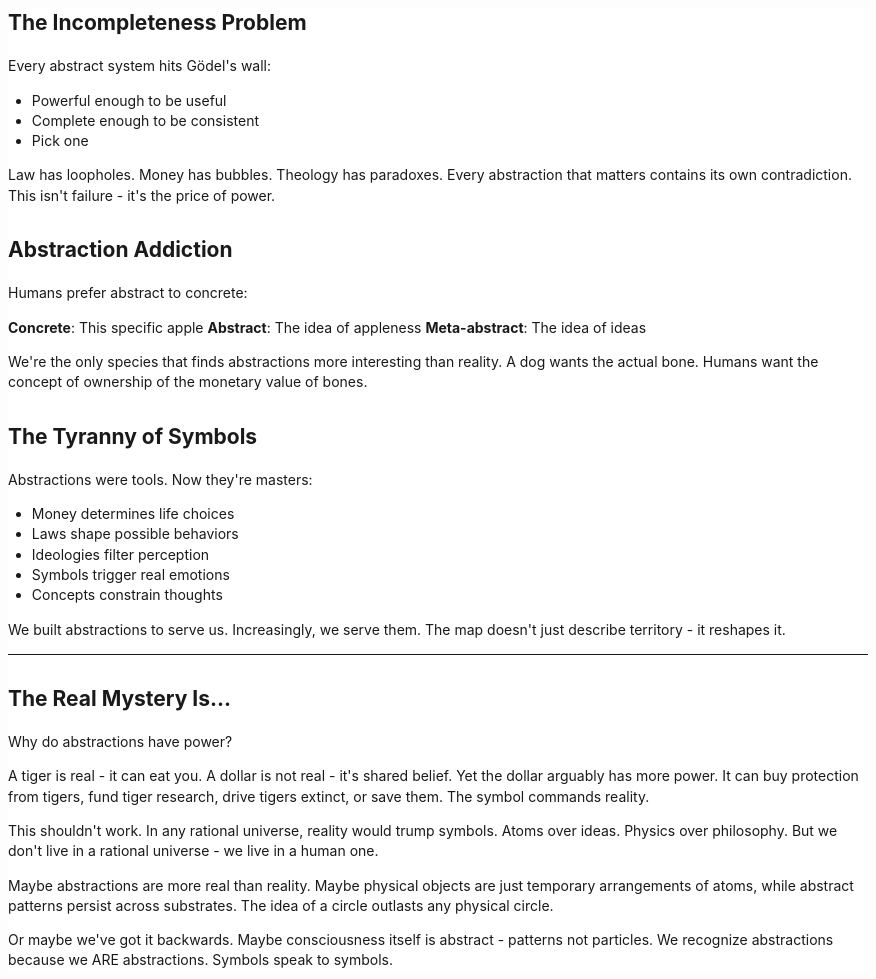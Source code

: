 ## The Incompleteness Problem

Every abstract system hits Gödel's wall:

- Powerful enough to be useful
- Complete enough to be consistent
- Pick one

Law has loopholes. Money has bubbles. Theology has paradoxes. Every abstraction that matters contains its own contradiction. This isn't failure - it's the price of power.

## Abstraction Addiction

Humans prefer abstract to concrete:

**Concrete**: This specific apple
**Abstract**: The idea of appleness
**Meta-abstract**: The idea of ideas

We're the only species that finds abstractions more interesting than reality. A dog wants the actual bone. Humans want the concept of ownership of the monetary value of bones.

## The Tyranny of Symbols

Abstractions were tools. Now they're masters:

- Money determines life choices
- Laws shape possible behaviors
- Ideologies filter perception
- Symbols trigger real emotions
- Concepts constrain thoughts

We built abstractions to serve us. Increasingly, we serve them. The map doesn't just describe territory - it reshapes it.

---

## The Real Mystery Is...

Why do abstractions have power?

A tiger is real - it can eat you. A dollar is not real - it's shared belief. Yet the dollar arguably has more power. It can buy protection from tigers, fund tiger research, drive tigers extinct, or save them. The symbol commands reality.

This shouldn't work. In any rational universe, reality would trump symbols. Atoms over ideas. Physics over philosophy. But we don't live in a rational universe - we live in a human one.

Maybe abstractions are more real than reality. Maybe physical objects are just temporary arrangements of atoms, while abstract patterns persist across substrates. The idea of a circle outlasts any physical circle.

Or maybe we've got it backwards. Maybe consciousness itself is abstract - patterns not particles. We recognize abstractions because we ARE abstractions. Symbols speak to symbols.
